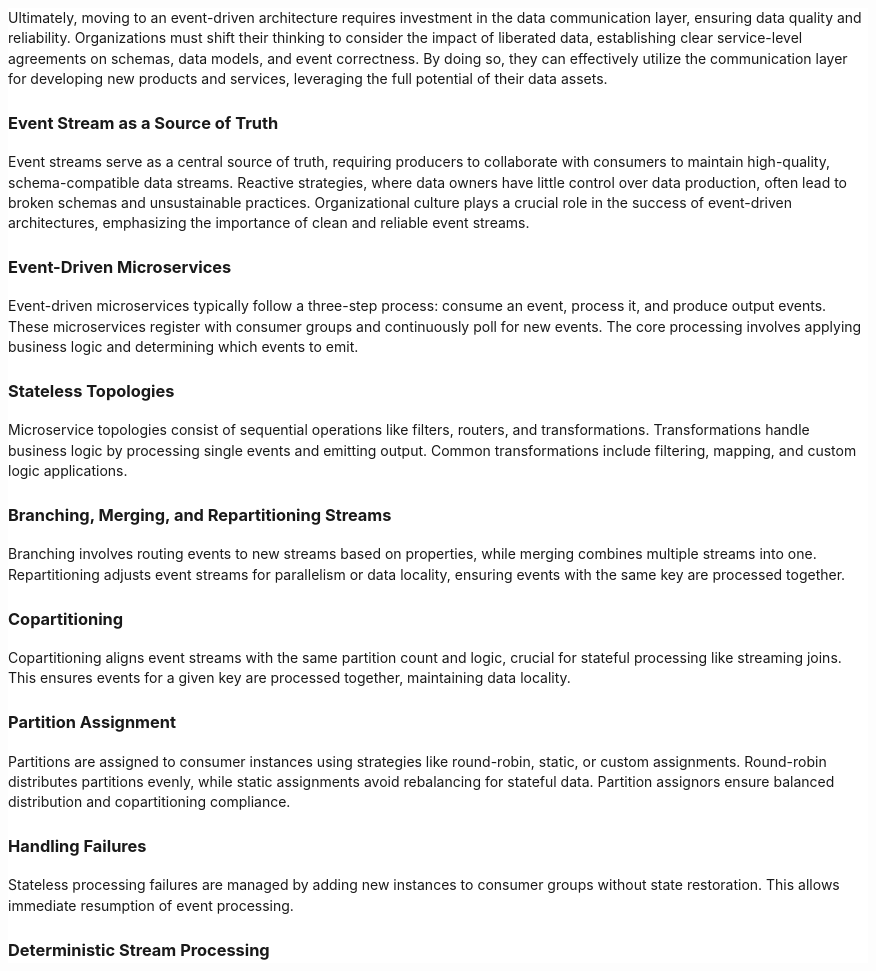 Ultimately, moving to an event-driven architecture requires investment in the data communication layer, ensuring data quality and reliability. Organizations must shift their thinking to consider the impact of liberated data, establishing clear service-level agreements on schemas, data models, and event correctness. By doing so, they can effectively utilize the communication layer for developing new products and services, leveraging the full potential of their data assets.



### Event Stream as a Source of Truth

Event streams serve as a central source of truth, requiring producers to collaborate with consumers to maintain high-quality, schema-compatible data streams. Reactive strategies, where data owners have little control over data production, often lead to broken schemas and unsustainable practices. Organizational culture plays a crucial role in the success of event-driven architectures, emphasizing the importance of clean and reliable event streams.

### Event-Driven Microservices

Event-driven microservices typically follow a three-step process: consume an event, process it, and produce output events. These microservices register with consumer groups and continuously poll for new events. The core processing involves applying business logic and determining which events to emit.

### Stateless Topologies

Microservice topologies consist of sequential operations like filters, routers, and transformations. Transformations handle business logic by processing single events and emitting output. Common transformations include filtering, mapping, and custom logic applications.

### Branching, Merging, and Repartitioning Streams

Branching involves routing events to new streams based on properties, while merging combines multiple streams into one. Repartitioning adjusts event streams for parallelism or data locality, ensuring events with the same key are processed together.

### Copartitioning

Copartitioning aligns event streams with the same partition count and logic, crucial for stateful processing like streaming joins. This ensures events for a given key are processed together, maintaining data locality.

### Partition Assignment

Partitions are assigned to consumer instances using strategies like round-robin, static, or custom assignments. Round-robin distributes partitions evenly, while static assignments avoid rebalancing for stateful data. Partition assignors ensure balanced distribution and copartitioning compliance.

### Handling Failures

Stateless processing failures are managed by adding new instances to consumer groups without state restoration. This allows immediate resumption of event processing.

### Deterministic Stream Processing
